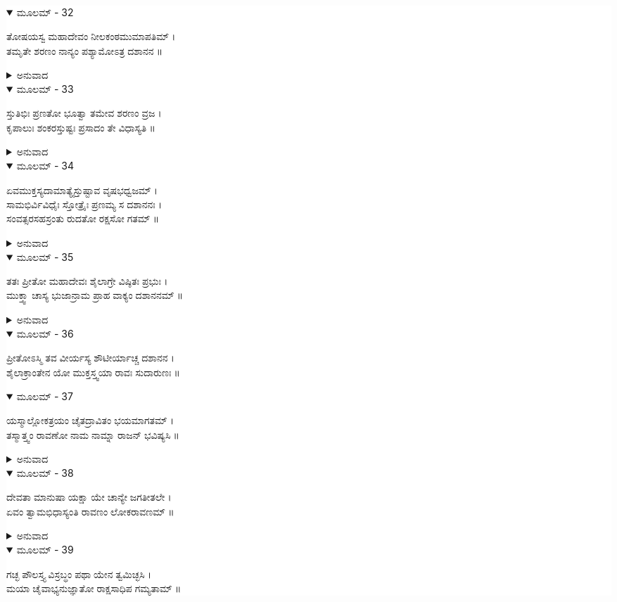 <details open><summary>ಮೂಲಮ್ - 32</summary>

ತೋಷಯಸ್ವ ಮಹಾದೇವಂ ನೀಲಕಂಠಮುಮಾಪತಿಮ್ ।  
ತಮೃತೇ ಶರಣಂ ನಾನ್ಯಂ ಪಶ್ಯಾಮೋಽತ್ರ ದಶಾನನ ॥
</details>

<details><summary>ಅನುವಾದ</summary></details>

<details open><summary>ಮೂಲಮ್ - 33</summary>

ಸ್ತುತಿಭಿಃ ಪ್ರಣತೋ ಭೂತ್ವಾ ತಮೇವ ಶರಣಂ ವ್ರಜ ।  
ಕೃಪಾಲುಃ ಶಂಕರಸ್ತುಷ್ಟಃ ಪ್ರಸಾದಂ ತೇ ವಿಧಾಸ್ಯತಿ ॥
</details>

<details><summary>ಅನುವಾದ</summary></details>

<details open><summary>ಮೂಲಮ್ - 34</summary>

ಏವಮುಕ್ತಸ್ಯದಾಮಾತ್ಯೈಸ್ತುಷ್ಟಾವ ವೃಷಭಧ್ವಜಮ್ ।  
ಸಾಮಭಿರ್ವಿವಿಧೈಃ ಸ್ತೋತ್ರೈಃ ಪ್ರಣಮ್ಯ ಸ ದಶಾನನಃ ।  
ಸಂವತ್ಸರಸಹಸ್ರಂತು ರುದತೋ ರಕ್ಷಸೋ ಗತಮ್ ॥
</details>

<details><summary>ಅನುವಾದ</summary></details>

<details open><summary>ಮೂಲಮ್ - 35</summary>

ತತಃ ಪ್ರೀತೋ ಮಹಾದೇವಃ ಶೈಲಾಗ್ರೇ ವಿಷ್ಠಿತಃ ಪ್ರಭುಃ ।  
ಮುಕ್ತ್ವಾ ಚಾಸ್ಯ ಭುಜಾನ್ರಾಮ ಪ್ರಾಹ ವಾಕ್ಯಂ ದಶಾನನಮ್ ॥
</details>

<details><summary>ಅನುವಾದ</summary></details>

<details open><summary>ಮೂಲಮ್ - 36</summary>

ಪ್ರೀತೋಽಸ್ಮಿ ತವ ವೀರ್ಯಸ್ಯ ಶೌಟೀರ್ಯಾಚ್ಚ ದಶಾನನ ।  
ಶೈಲಾಕ್ರಾಂತೇನ ಯೋ ಮುಕ್ತಸ್ತ್ವಯಾ ರಾವಃ ಸುದಾರುಣಃ ॥
</details>

<details open><summary>ಮೂಲಮ್ - 37</summary>

ಯಸ್ಮಾಲ್ಲೋಕತ್ರಯಂ ಚೈತದ್ರಾವಿತಂ ಭಯಮಾಗತಮ್ ।  
ತಸ್ಮಾತ್ತ್ವಂ ರಾವಣೋ ನಾಮ ನಾಮ್ನಾ ರಾಜನ್ ಭವಿಷ್ಯಸಿ ॥
</details>

<details><summary>ಅನುವಾದ</summary></details>

<details open><summary>ಮೂಲಮ್ - 38</summary>

ದೇವತಾ ಮಾನುಷಾ ಯಕ್ಷಾ ಯೇ ಚಾನ್ಯೇ ಜಗತೀತಲೇ ।  
ಏವಂ ತ್ವಾಮಭಿಧಾಸ್ಯಂತಿ ರಾವಣಂ ಲೋಕರಾವಣಮ್ ॥
</details>

<details><summary>ಅನುವಾದ</summary></details>

<details open><summary>ಮೂಲಮ್ - 39</summary>

ಗಚ್ಛ ಪೌಲಸ್ತ್ಯ ವಿಸ್ರಬ್ಧಂ ಪಥಾ ಯೇನ ತ್ವಮಿಚ್ಛಸಿ ।  
ಮಯಾ ಚೈವಾಭ್ಯನುಜ್ಞಾತೋ ರಾಕ್ಷಸಾಧಿಪ ಗಮ್ಯತಾಮ್ ॥
</details>
